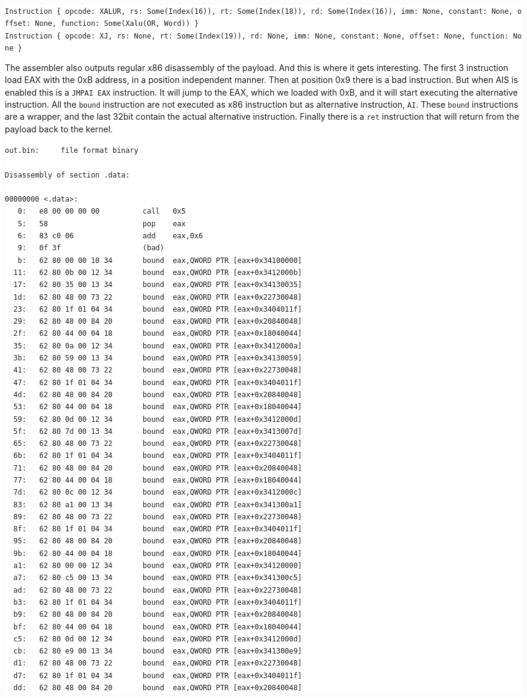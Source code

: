~~~
Instruction { opcode: XALUR, rs: Some(Index(16)), rt: Some(Index(18)), rd: Some(Index(16)), imm: None, constant: None, offset: None, function: Some(Xalu(OR, Word)) }
Instruction { opcode: XJ, rs: None, rt: Some(Index(19)), rd: None, imm: None, constant: None, offset: None, function: None }
~~~

The assembler also outputs regular x86 disassembly of the payload. And this is where it gets interesting.
The first 3 instruction load EAX with the 0xB address, in a position independent manner.
Then at position 0x9 there is a bad instruction. But when AIS is enabled this is a `JMPAI EAX` instruction. It will jump to the EAX, which we loaded with 0xB, and it will start executing the alternative instruction.
All the `bound` instruction are not executed as x86 instruction but as alternative instruction, `AI`.
These `bound` instructions are a wrapper, and the last 32bit contain the actual alternative instruction.
Finally there is a `ret` instruction that will return from the payload back to the kernel.

~~~
out.bin:     file format binary

Disassembly of section .data:

00000000 <.data>:
   0:   e8 00 00 00 00          call   0x5
   5:   58                      pop    eax
   6:   83 c0 06                add    eax,0x6
   9:   0f 3f                   (bad)
   b:   62 80 00 00 10 34       bound  eax,QWORD PTR [eax+0x34100000]
  11:   62 80 0b 00 12 34       bound  eax,QWORD PTR [eax+0x3412000b]
  17:   62 80 35 00 13 34       bound  eax,QWORD PTR [eax+0x34130035]
  1d:   62 80 48 00 73 22       bound  eax,QWORD PTR [eax+0x22730048]
  23:   62 80 1f 01 04 34       bound  eax,QWORD PTR [eax+0x3404011f]
  29:   62 80 48 00 84 20       bound  eax,QWORD PTR [eax+0x20840048]
  2f:   62 80 44 00 04 18       bound  eax,QWORD PTR [eax+0x18040044]
  35:   62 80 0a 00 12 34       bound  eax,QWORD PTR [eax+0x3412000a]
  3b:   62 80 59 00 13 34       bound  eax,QWORD PTR [eax+0x34130059]
  41:   62 80 48 00 73 22       bound  eax,QWORD PTR [eax+0x22730048]
  47:   62 80 1f 01 04 34       bound  eax,QWORD PTR [eax+0x3404011f]
  4d:   62 80 48 00 84 20       bound  eax,QWORD PTR [eax+0x20840048]
  53:   62 80 44 00 04 18       bound  eax,QWORD PTR [eax+0x18040044]
  59:   62 80 0d 00 12 34       bound  eax,QWORD PTR [eax+0x3412000d]
  5f:   62 80 7d 00 13 34       bound  eax,QWORD PTR [eax+0x3413007d]
  65:   62 80 48 00 73 22       bound  eax,QWORD PTR [eax+0x22730048]
  6b:   62 80 1f 01 04 34       bound  eax,QWORD PTR [eax+0x3404011f]
  71:   62 80 48 00 84 20       bound  eax,QWORD PTR [eax+0x20840048]
  77:   62 80 44 00 04 18       bound  eax,QWORD PTR [eax+0x18040044]
  7d:   62 80 0c 00 12 34       bound  eax,QWORD PTR [eax+0x3412000c]
  83:   62 80 a1 00 13 34       bound  eax,QWORD PTR [eax+0x341300a1]
  89:   62 80 48 00 73 22       bound  eax,QWORD PTR [eax+0x22730048]
  8f:   62 80 1f 01 04 34       bound  eax,QWORD PTR [eax+0x3404011f]
  95:   62 80 48 00 84 20       bound  eax,QWORD PTR [eax+0x20840048]
  9b:   62 80 44 00 04 18       bound  eax,QWORD PTR [eax+0x18040044]
  a1:   62 80 00 00 12 34       bound  eax,QWORD PTR [eax+0x34120000]
  a7:   62 80 c5 00 13 34       bound  eax,QWORD PTR [eax+0x341300c5]
  ad:   62 80 48 00 73 22       bound  eax,QWORD PTR [eax+0x22730048]
  b3:   62 80 1f 01 04 34       bound  eax,QWORD PTR [eax+0x3404011f]
  b9:   62 80 48 00 84 20       bound  eax,QWORD PTR [eax+0x20840048]
  bf:   62 80 44 00 04 18       bound  eax,QWORD PTR [eax+0x18040044]
  c5:   62 80 0d 00 12 34       bound  eax,QWORD PTR [eax+0x3412000d]
  cb:   62 80 e9 00 13 34       bound  eax,QWORD PTR [eax+0x341300e9]
  d1:   62 80 48 00 73 22       bound  eax,QWORD PTR [eax+0x22730048]
  d7:   62 80 1f 01 04 34       bound  eax,QWORD PTR [eax+0x3404011f]
  dd:   62 80 48 00 84 20       bound  eax,QWORD PTR [eax+0x20840048]
~~~